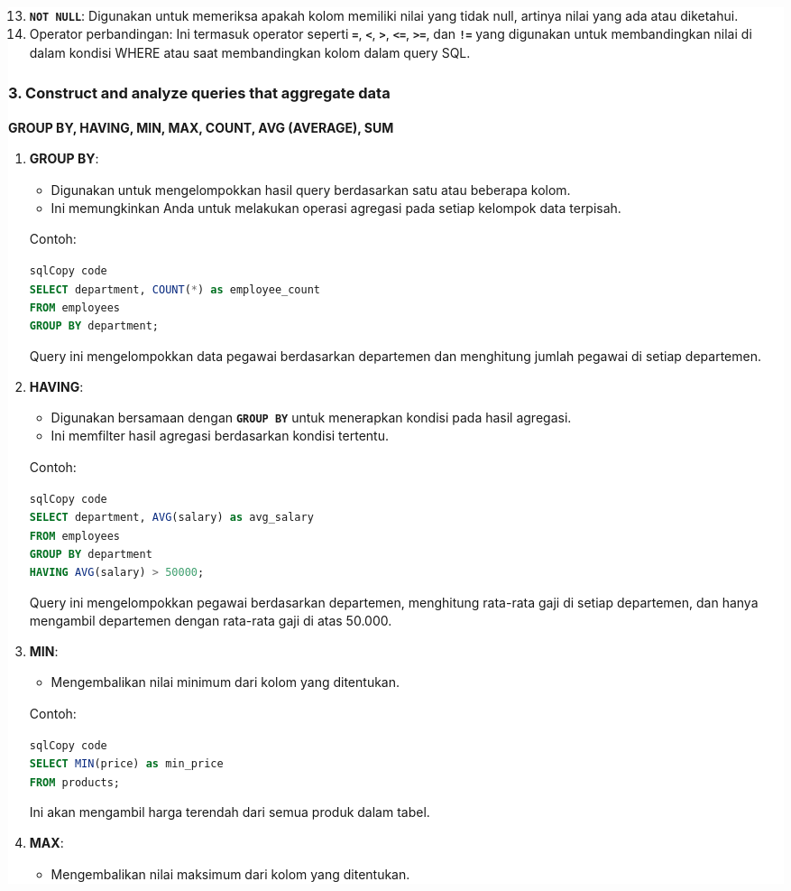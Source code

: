 13. **`NOT NULL`**: Digunakan untuk memeriksa apakah kolom memiliki nilai yang tidak null, artinya nilai yang ada atau diketahui.
14. Operator perbandingan: Ini termasuk operator seperti **`=`**, **`<`**, **`>`**, **`<=`**, **`>=`**, dan **`!=`** yang digunakan untuk membandingkan nilai di dalam kondisi WHERE atau saat membandingkan kolom dalam query SQL.

### 3. Construct and analyze queries that aggregate data

**GROUP BY, HAVING, MIN, MAX, COUNT, AVG (AVERAGE), SUM**

1. **GROUP BY**:
    - Digunakan untuk mengelompokkan hasil query berdasarkan satu atau beberapa kolom.
    - Ini memungkinkan Anda untuk melakukan operasi agregasi pada setiap kelompok data terpisah.
    
    Contoh:
    
    ```sql
    sqlCopy code
    SELECT department, COUNT(*) as employee_count
    FROM employees
    GROUP BY department;
    ```
    
    Query ini mengelompokkan data pegawai berdasarkan departemen dan menghitung jumlah pegawai di setiap departemen.
    
2. **HAVING**:
    - Digunakan bersamaan dengan **`GROUP BY`** untuk menerapkan kondisi pada hasil agregasi.
    - Ini memfilter hasil agregasi berdasarkan kondisi tertentu.
    
    Contoh:
    
    ```sql
    sqlCopy code
    SELECT department, AVG(salary) as avg_salary
    FROM employees
    GROUP BY department
    HAVING AVG(salary) > 50000;
    ```
    
    Query ini mengelompokkan pegawai berdasarkan departemen, menghitung rata-rata gaji di setiap departemen, dan hanya mengambil departemen dengan rata-rata gaji di atas 50.000.
    
3. **MIN**:
    - Mengembalikan nilai minimum dari kolom yang ditentukan.
    
    Contoh:
    
    ```sql
    sqlCopy code
    SELECT MIN(price) as min_price
    FROM products;
    ```
    
    Ini akan mengambil harga terendah dari semua produk dalam tabel.
    
4. **MAX**:
    - Mengembalikan nilai maksimum dari kolom yang ditentukan.
    